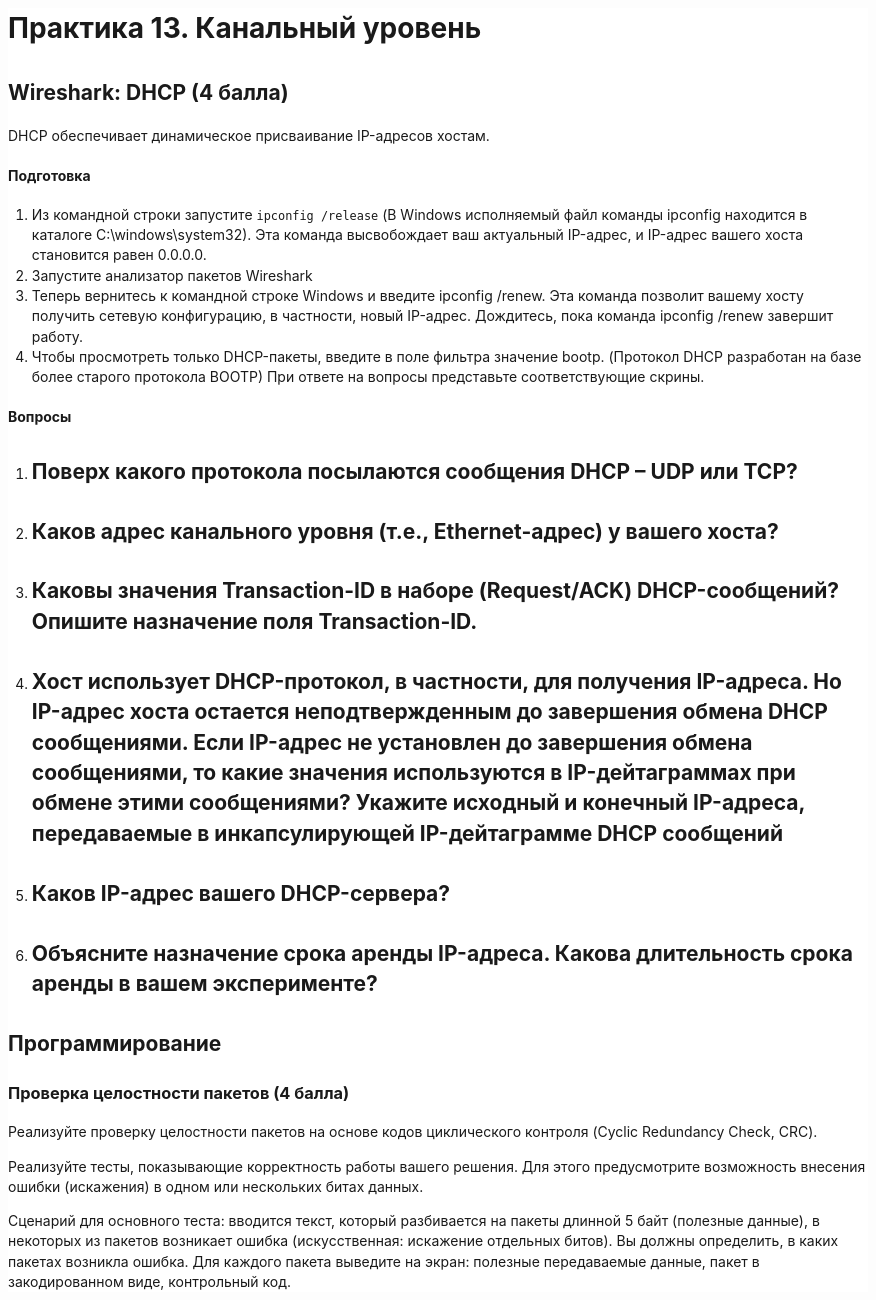# Практика 13. Канальный уровень

## Wireshark: DHCP (4 балла)
DHCP обеспечивает динамическое присваивание IP-адресов хостам.

#### Подготовка
1. Из командной строки запустите `ipconfig /release` (В Windows исполняемый файл команды
ipconfig находится в каталоге C:\windows\system32). Эта команда высвобождает ваш
актуальный IP-адрес, и IP-адрес вашего хоста становится равен 0.0.0.0.
2. Запустите анализатор пакетов Wireshark
3. Теперь вернитесь к командной строке Windows и введите ipconfig /renew. Эта команда
позволит вашему хосту получить сетевую конфигурацию, в частности, новый IP-адрес.
Дождитесь, пока команда ipconfig /renew завершит работу.
4. Чтобы просмотреть только DHCP-пакеты, введите в поле фильтра значение bootp.
(Протокол DHCP разработан на базе более старого протокола BOOTP)
При ответе на вопросы представьте соответствующие скрины.

#### Вопросы
1. Поверх какого протокола посылаются сообщения DHCP – UDP или TCP?
   - 
2. Каков адрес канального уровня (т.е., Ethernet-адрес) у вашего хоста?
   - 
3. Каковы значения Transaction-ID в наборе (Request/ACK) DHCP-сообщений? Опишите
   назначение поля Transaction-ID.
   - 
4. Хост использует DHCP-протокол, в частности, для получения IP-адреса. Но IP-адрес хоста
   остается неподтвержденным до завершения обмена DHCP сообщениями. Если IP-адрес не
   установлен до завершения обмена сообщениями, то какие значения используются в 
   IP-дейтаграммах при обмене этими сообщениями? Укажите исходный и конечный IP-адреса,
   передаваемые в инкапсулирующей IP-дейтаграмме DHCP сообщений
   - 
5. Каков IP-адрес вашего DHCP-сервера?
   - 
6. Объясните назначение срока аренды IP-адреса. Какова длительность срока аренды в
   вашем эксперименте?
   - 

## Программирование

### Проверка целостности пакетов (4 балла)
Реализуйте проверку целостности пакетов на основе кодов циклического контроля (Cyclic
Redundancy Check, CRC).

Реализуйте тесты, показывающие корректность работы вашего решения. Для этого
предусмотрите возможность внесения ошибки (искажения) в одном или нескольких битах
данных.

Сценарий для основного теста: вводится текст, который разбивается на пакеты длинной 5 байт
(полезные данные), в некоторых из пакетов возникает ошибка (искусственная: искажение
отдельных битов). Вы должны определить, в каких пакетах возникла ошибка. Для каждого пакета
выведите на экран: полезные передаваемые данные, пакет в закодированном виде, контрольный
код.
